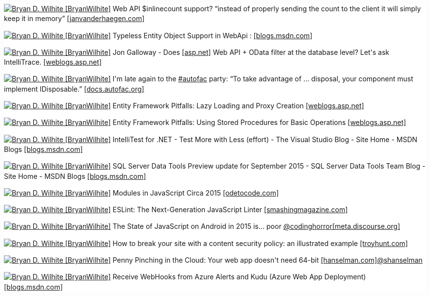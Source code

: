 [<img alt="Bryan D. Wilhite [BryanWilhite]" src="https://songhay.blob.core.windows.net/shared-social-twitter/BryanWilhite.jpeg">](http://t.co/UNdqV0Z1zz "Bryan D. Wilhite [BryanWilhite]") Web API $inlinecount support? “instead of properly sending the count to the client it will simply keep it in memory” [[janvanderhaegen.com]](http://janvanderhaegen.com/2015/04/30/supporting-odata-inlinecount-json-verbose-with-web-api-odata/)

[<img alt="Bryan D. Wilhite [BryanWilhite]" src="https://songhay.blob.core.windows.net/shared-social-twitter/BryanWilhite.jpeg">](http://t.co/UNdqV0Z1zz "Bryan D. Wilhite [BryanWilhite]") Typeless Entity Object Support in WebApi : [[blogs.msdn.com]](http://blogs.msdn.com/b/leohu/archive/2013/11/05/typeless-entity-object-support-in-webapi.aspx)

[<img alt="Bryan D. Wilhite [BryanWilhite]" src="https://songhay.blob.core.windows.net/shared-social-twitter/BryanWilhite.jpeg">](http://t.co/UNdqV0Z1zz "Bryan D. Wilhite [BryanWilhite]") Jon Galloway - Does [[asp.net]](http://www.asp.net/) Web API + OData filter at the database level? Let's ask IntelliTrace. [[weblogs.asp.net]](http://weblogs.asp.net/jongalloway/does-asp-net-web-api-odata-filter-at-the-database-level-let-s-ask-intellitrace#.VhbqmJItQ74.twitter)

[<img alt="Bryan D. Wilhite [BryanWilhite]" src="https://songhay.blob.core.windows.net/shared-social-twitter/BryanWilhite.jpeg">](http://t.co/UNdqV0Z1zz "Bryan D. Wilhite [BryanWilhite]") I'm late again to the [#autofac](http://search.twitter.com/search?q=%23autofac) party: “To take advantage of … disposal, your component must implement IDisposable.” [[docs.autofac.org]](http://docs.autofac.org/en/stable/lifetime/disposal.html)

[<img alt="Bryan D. Wilhite [BryanWilhite]" src="https://songhay.blob.core.windows.net/shared-social-twitter/BryanWilhite.jpeg">](http://t.co/UNdqV0Z1zz "Bryan D. Wilhite [BryanWilhite]") Entity Framework Pitfalls: Lazy Loading and Proxy Creation [[weblogs.asp.net]](http://weblogs.asp.net/ricardoperes/entity-framework-pitfalls-lazy-loading-and-proxy-creation#sthash.tbTw5drq.uxfs&st_refDomain=longurl.org&st_refQuery=)

[<img alt="Bryan D. Wilhite [BryanWilhite]" src="https://songhay.blob.core.windows.net/shared-social-twitter/BryanWilhite.jpeg">](http://t.co/UNdqV0Z1zz "Bryan D. Wilhite [BryanWilhite]") Entity Framework Pitfalls: Using Stored Procedures for Basic Operations [[weblogs.asp.net]](http://weblogs.asp.net/ricardoperes/entity-framework-pitfalls-using-stored-procedures-for-basic-operations#sthash.D3Xtq2Zj.uxfs&st_refDomain=longurl.org&st_refQuery=)

[<img alt="Bryan D. Wilhite [BryanWilhite]" src="https://songhay.blob.core.windows.net/shared-social-twitter/BryanWilhite.jpeg">](http://t.co/UNdqV0Z1zz "Bryan D. Wilhite [BryanWilhite]") IntelliTest for .NET - Test More with Less (effort) - The Visual Studio Blog - Site Home - MSDN Blogs [[blogs.msdn.com]](http://blogs.msdn.com/b/visualstudio/archive/2015/09/30/intellitest-for-net-test-more-with-less-effort.aspx)

[<img alt="Bryan D. Wilhite [BryanWilhite]" src="https://songhay.blob.core.windows.net/shared-social-twitter/BryanWilhite.jpeg">](http://t.co/UNdqV0Z1zz "Bryan D. Wilhite [BryanWilhite]") SQL Server Data Tools Preview update for September 2015 - SQL Server Data Tools Team Blog - Site Home - MSDN Blogs [[blogs.msdn.com]](http://blogs.msdn.com/b/ssdt/archive/2015/09/30/sql-server-data-tools-preview-update-for-september-2015.aspx)

[<img alt="Bryan D. Wilhite [BryanWilhite]" src="https://songhay.blob.core.windows.net/shared-social-twitter/BryanWilhite.jpeg">](http://t.co/UNdqV0Z1zz "Bryan D. Wilhite [BryanWilhite]") Modules in JavaScript Circa 2015 [[odetocode.com]](http://odetocode.com/blogs/scott/archive/2015/10/07/modules-in-javascript-circa-2015.aspx)

[<img alt="Bryan D. Wilhite [BryanWilhite]" src="https://songhay.blob.core.windows.net/shared-social-twitter/BryanWilhite.jpeg">](http://t.co/UNdqV0Z1zz "Bryan D. Wilhite [BryanWilhite]") ESLint: The Next-Generation JavaScript Linter [[smashingmagazine.com]](http://www.smashingmagazine.com/2015/09/eslint-the-next-generation-javascript-linter/)

[<img alt="Bryan D. Wilhite [BryanWilhite]" src="https://songhay.blob.core.windows.net/shared-social-twitter/BryanWilhite.jpeg">](http://t.co/UNdqV0Z1zz "Bryan D. Wilhite [BryanWilhite]") The State of JavaScript on Android in 2015 is… poor [@codinghorror](http://twitter.com/codinghorror)[[meta.discourse.org]](https://meta.discourse.org/t/the-state-of-javascript-on-android-in-2015-is-poor/33889)

[<img alt="Bryan D. Wilhite [BryanWilhite]" src="https://songhay.blob.core.windows.net/shared-social-twitter/BryanWilhite.jpeg">](http://t.co/UNdqV0Z1zz "Bryan D. Wilhite [BryanWilhite]") How to break your site with a content security policy: an illustrated example [[troyhunt.com]](http://www.troyhunt.com/2015/10/how-to-break-your-site-with-content.html)

[<img alt="Bryan D. Wilhite [BryanWilhite]" src="https://songhay.blob.core.windows.net/shared-social-twitter/BryanWilhite.jpeg">](http://t.co/UNdqV0Z1zz "Bryan D. Wilhite [BryanWilhite]") Penny Pinching in the Cloud: Your web app doesn't need 64-bit [[hanselman.com]](http://www.hanselman.com/blog/PennyPinchingInTheCloudYourWebAppDoesntNeed64bit.aspx)[@shanselman](http://twitter.com/shanselman)

[<img alt="Bryan D. Wilhite [BryanWilhite]" src="https://songhay.blob.core.windows.net/shared-social-twitter/BryanWilhite.jpeg">](http://t.co/UNdqV0Z1zz "Bryan D. Wilhite [BryanWilhite]") Receive WebHooks from Azure Alerts and Kudu (Azure Web App Deployment) [[blogs.msdn.com]](http://blogs.msdn.com/b/webdev/archive/2015/10/04/receive-webhooks-from-azure-alerts-and-kudu-azure-web-app-deployment.aspx)
